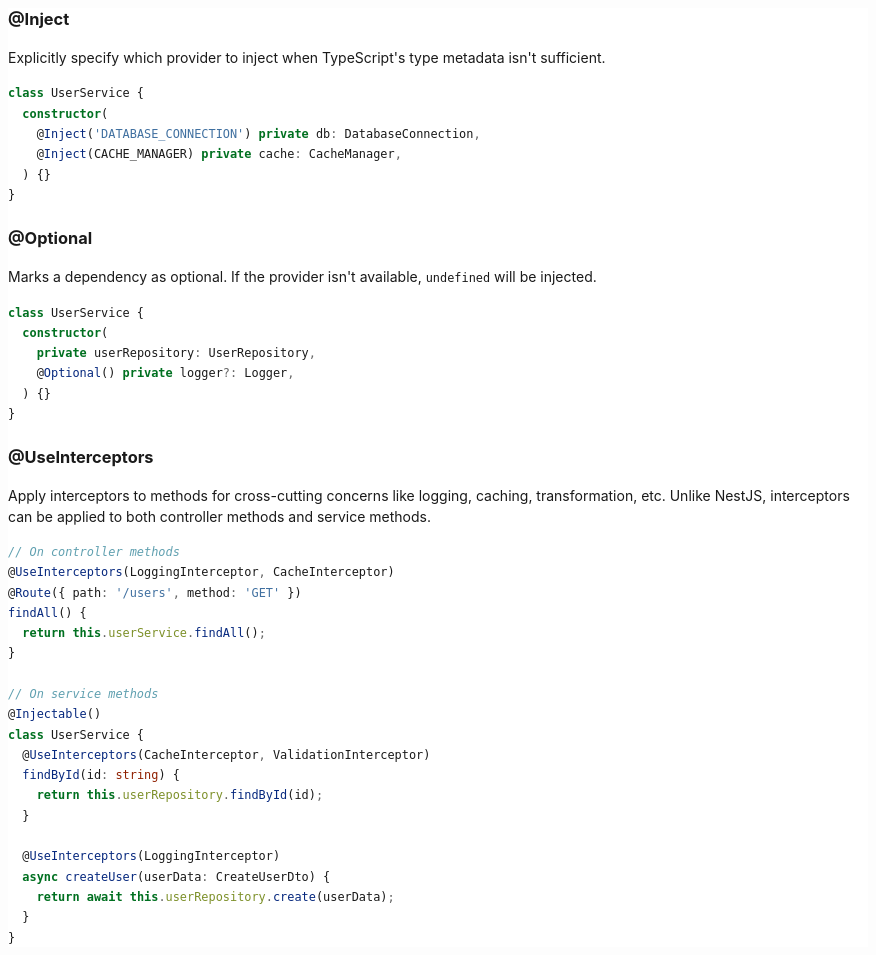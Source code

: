 ### @Inject

Explicitly specify which provider to inject when TypeScript's type metadata isn't sufficient.

```ts
class UserService {
  constructor(
    @Inject('DATABASE_CONNECTION') private db: DatabaseConnection,
    @Inject(CACHE_MANAGER) private cache: CacheManager,
  ) {}
}
```

### @Optional

Marks a dependency as optional. If the provider isn't available, `undefined` will be injected.

```ts
class UserService {
  constructor(
    private userRepository: UserRepository,
    @Optional() private logger?: Logger,
  ) {}
}
```

### @UseInterceptors

Apply interceptors to methods for cross-cutting concerns like logging, caching, transformation, etc. Unlike NestJS, interceptors can be applied to both controller methods and service methods.

```ts
// On controller methods
@UseInterceptors(LoggingInterceptor, CacheInterceptor)
@Route({ path: '/users', method: 'GET' })
findAll() {
  return this.userService.findAll();
}

// On service methods
@Injectable()
class UserService {
  @UseInterceptors(CacheInterceptor, ValidationInterceptor)
  findById(id: string) {
    return this.userRepository.findById(id);
  }

  @UseInterceptors(LoggingInterceptor)
  async createUser(userData: CreateUserDto) {
    return await this.userRepository.create(userData);
  }
}
```
